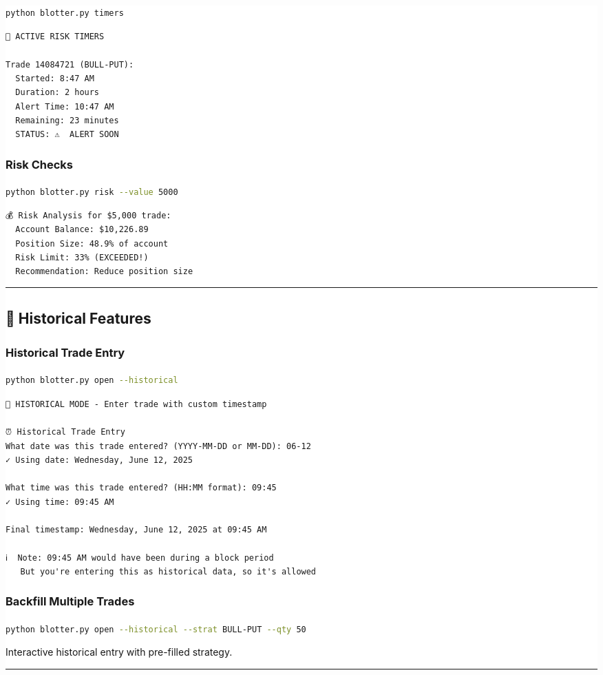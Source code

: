 ```bash
python blotter.py timers
```
```
🔔 ACTIVE RISK TIMERS

Trade 14084721 (BULL-PUT):
  Started: 8:47 AM
  Duration: 2 hours  
  Alert Time: 10:47 AM
  Remaining: 23 minutes
  STATUS: ⚠️  ALERT SOON
```

### Risk Checks
```bash
python blotter.py risk --value 5000
```
```
💰 Risk Analysis for $5,000 trade:
  Account Balance: $10,226.89
  Position Size: 48.9% of account
  Risk Limit: 33% (EXCEEDED!)
  Recommendation: Reduce position size
```

---

## 📅 Historical Features

### Historical Trade Entry
```bash
python blotter.py open --historical
```
```
📅 HISTORICAL MODE - Enter trade with custom timestamp

⏰ Historical Trade Entry
What date was this trade entered? (YYYY-MM-DD or MM-DD): 06-12
✓ Using date: Wednesday, June 12, 2025

What time was this trade entered? (HH:MM format): 09:45
✓ Using time: 09:45 AM

Final timestamp: Wednesday, June 12, 2025 at 09:45 AM

ℹ️  Note: 09:45 AM would have been during a block period
   But you're entering this as historical data, so it's allowed
```

### Backfill Multiple Trades
```bash
python blotter.py open --historical --strat BULL-PUT --qty 50
```
Interactive historical entry with pre-filled strategy.

---